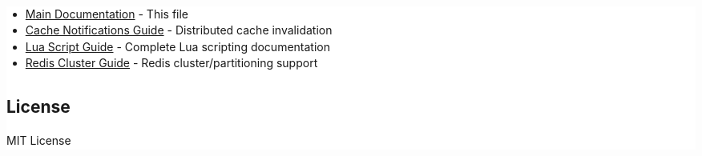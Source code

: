 - [Main Documentation](README.md) - This file
- [Cache Notifications Guide](Notifications/README_NOTIFICATIONS.md) - Distributed cache invalidation
- [Lua Script Guide](LuaScripting/README_LUA.md) - Complete Lua scripting documentation
- [Redis Cluster Guide](Clustering/README_CLUSTER.md) - Redis cluster/partitioning support

## License

MIT License

